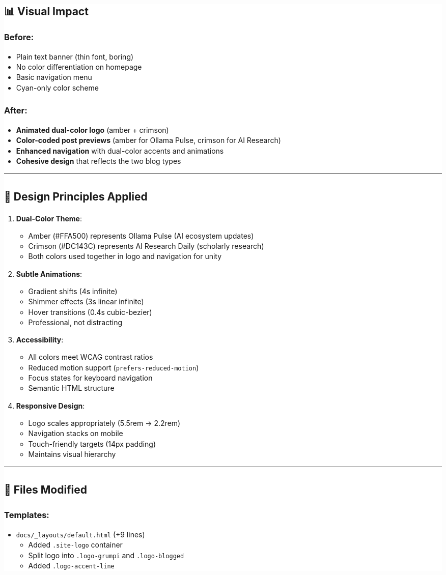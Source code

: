 
## 📊 **Visual Impact**

### **Before**:
- Plain text banner (thin font, boring)
- No color differentiation on homepage
- Basic navigation menu
- Cyan-only color scheme

### **After**:
- **Animated dual-color logo** (amber + crimson)
- **Color-coded post previews** (amber for Ollama Pulse, crimson for AI Research)
- **Enhanced navigation** with dual-color accents and animations
- **Cohesive design** that reflects the two blog types

---

## 🎨 **Design Principles Applied**

1. **Dual-Color Theme**:
   - Amber (#FFA500) represents Ollama Pulse (AI ecosystem updates)
   - Crimson (#DC143C) represents AI Research Daily (scholarly research)
   - Both colors used together in logo and navigation for unity

2. **Subtle Animations**:
   - Gradient shifts (4s infinite)
   - Shimmer effects (3s linear infinite)
   - Hover transitions (0.4s cubic-bezier)
   - Professional, not distracting

3. **Accessibility**:
   - All colors meet WCAG contrast ratios
   - Reduced motion support (`prefers-reduced-motion`)
   - Focus states for keyboard navigation
   - Semantic HTML structure

4. **Responsive Design**:
   - Logo scales appropriately (5.5rem → 2.2rem)
   - Navigation stacks on mobile
   - Touch-friendly targets (14px padding)
   - Maintains visual hierarchy

---

## 📁 **Files Modified**

### **Templates**:
- `docs/_layouts/default.html` (+9 lines)
  - Added `.site-logo` container
  - Split logo into `.logo-grumpi` and `.logo-blogged`
  - Added `.logo-accent-line`
